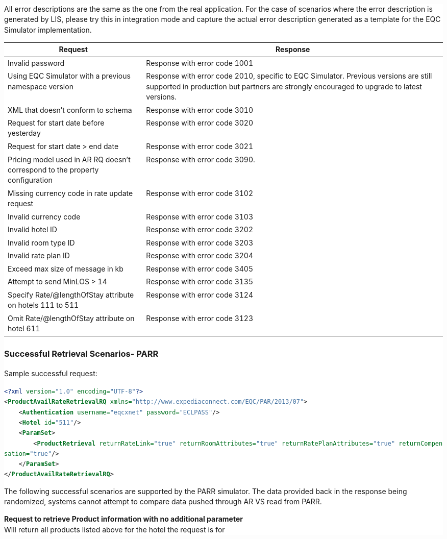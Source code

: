 All error descriptions are the same as the one from the real application. For the case of scenarios where the error description is generated by LIS, please try this in integration mode and capture the actual error description generated as a template for the EQC Simulator implementation.

| Request | Response |
| ------- | -------- |
| Invalid password | Response with error code 1001 |
| Using EQC Simulator with a  previous namespace version | Response with error code 2010, specific to EQC Simulator. Previous versions are still supported in production but partners are strongly encouraged to upgrade to latest versions. |
| XML that doesn’t conform to schema | Response with error code 3010 |
| Request for start date before yesterday | Response with error code 3020 |
| Request for start date > end date | Response with error code 3021 |
| Pricing model used in AR RQ doesn’t correspond to the property configuration | Response with error code 3090. |
| Missing currency code in rate update request | Response with error code 3102 |
| Invalid currency code | Response with error code 3103 |
| Invalid hotel ID | Response with error code 3202 |
| Invalid room type ID | Response with error code 3203 |
| Invalid rate plan ID | Response with error code 3204 |
| Exceed max size of message in kb | Response with error code 3405 |
| Attempt to send MinLOS > 14 | Response with error code 3135 |
| Specify Rate/@lengthOfStay attribute on hotels 111 to 511 | Response with error code 3124 |
| Omit Rate/@lengthOfStay attribute on hotel 611 | Response with error code 3123 |

### Successful Retrieval Scenarios- PARR 

Sample successful request:
```xml
<?xml version="1.0" encoding="UTF-8"?>
<ProductAvailRateRetrievalRQ xmlns="http://www.expediaconnect.com/EQC/PAR/2013/07">
    <Authentication username="eqcxnet" password="ECLPASS"/>
    <Hotel id="511"/>
    <ParamSet>
        <ProductRetrieval returnRateLink="true" returnRoomAttributes="true" returnRatePlanAttributes="true" returnCompensation="true"/>
    </ParamSet>
</ProductAvailRateRetrievalRQ>
```
The following successful scenarios are supported by the PARR simulator. The data provided back in the response being randomized, systems cannot attempt to compare data pushed through AR VS read from PARR.

**Request to retrieve Product information with no additional parameter**  
Will return all products listed above for the hotel the request is for  
